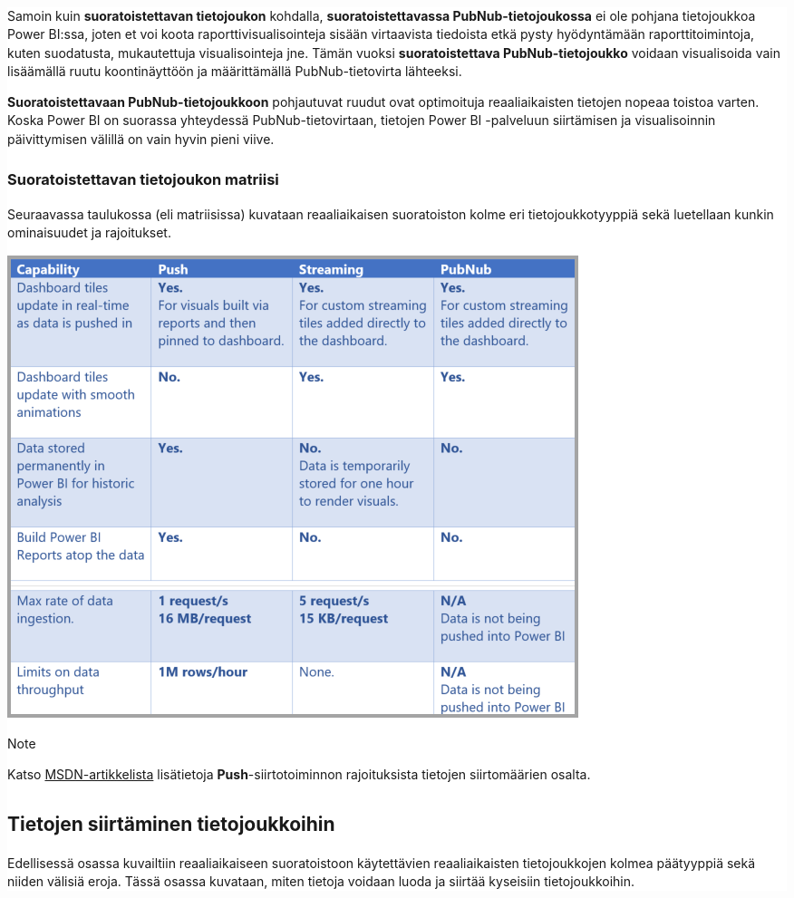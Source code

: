 Samoin kuin **suoratoistettavan tietojoukon** kohdalla, **suoratoistettavassa PubNub-tietojoukossa** ei ole pohjana tietojoukkoa Power BI:ssa, joten et voi koota raporttivisualisointeja sisään virtaavista tiedoista etkä pysty hyödyntämään raporttitoimintoja, kuten suodatusta, mukautettuja visualisointeja jne. Tämän vuoksi **suoratoistettava PubNub-tietojoukko** voidaan visualisoida vain lisäämällä ruutu koontinäyttöön ja määrittämällä PubNub-tietovirta lähteeksi.

**Suoratoistettavaan PubNub-tietojoukkoon** pohjautuvat ruudut ovat optimoituja reaaliaikaisten tietojen nopeaa toistoa varten. Koska Power BI on suorassa yhteydessä PubNub-tietovirtaan, tietojen Power BI -palveluun siirtämisen ja visualisoinnin päivittymisen välillä on vain hyvin pieni viive.

### <a name="streaming-dataset-matrix"></a>Suoratoistettavan tietojoukon matriisi
Seuraavassa taulukossa (eli matriisissa) kuvataan reaaliaikaisen suoratoiston kolme eri tietojoukkotyyppiä sekä luetellaan kunkin ominaisuudet ja rajoitukset.

![](media/service-real-time-streaming/real-time-streaming_11.png)

> [!NOTE]
> Katso [MSDN-artikkelista](https://msdn.microsoft.com/library/dn950053.aspx) lisätietoja **Push**-siirtotoiminnon rajoituksista tietojen siirtomäärien osalta.
> 
> 

## <a name="pushing-data-to-datasets"></a>Tietojen siirtäminen tietojoukkoihin
Edellisessä osassa kuvailtiin reaaliaikaiseen suoratoistoon käytettävien reaaliaikaisten tietojoukkojen kolmea päätyyppiä sekä niiden välisiä eroja. Tässä osassa kuvataan, miten tietoja voidaan luoda ja siirtää kyseisiin tietojoukkoihin.

